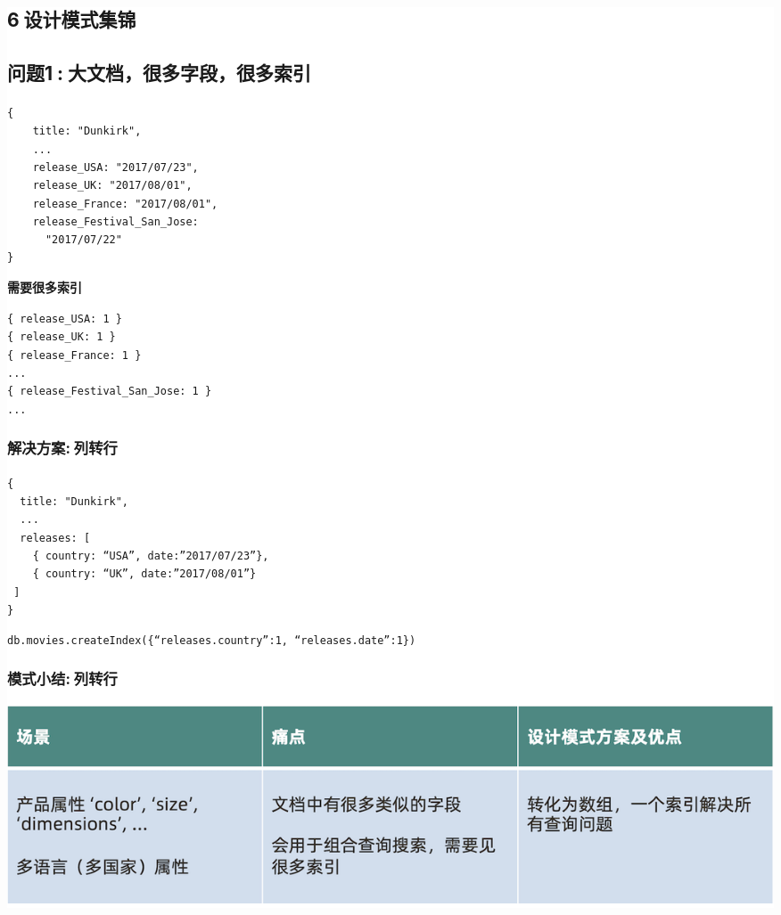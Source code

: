 ## **6 设计模式集锦**

## **问题1 : 大文档，很多字段，很多索引**

```
{
	title: "Dunkirk",
	...
	release_USA: "2017/07/23",
	release_UK: "2017/08/01",
	release_France: "2017/08/01",
	release_Festival_San_Jose:
	  "2017/07/22"
}
```

**需要很多索引**

```
{ release_USA: 1 }
{ release_UK: 1 }
{ release_France: 1 }
...
{ release_Festival_San_Jose: 1 }
...
```

### **解决方案: 列转行**

```
{
  title: "Dunkirk",
  ...
  releases: [
  	{ country: “USA”, date:”2017/07/23”},
    { country: “UK”, date:”2017/08/01”}
 ]
}
```

```
db.movies.createIndex({“releases.country”:1, “releases.date”:1})
```

### **模式小结: 列转行**

![Alt Image Text](../images/mon2_5_26.png "Body image")
